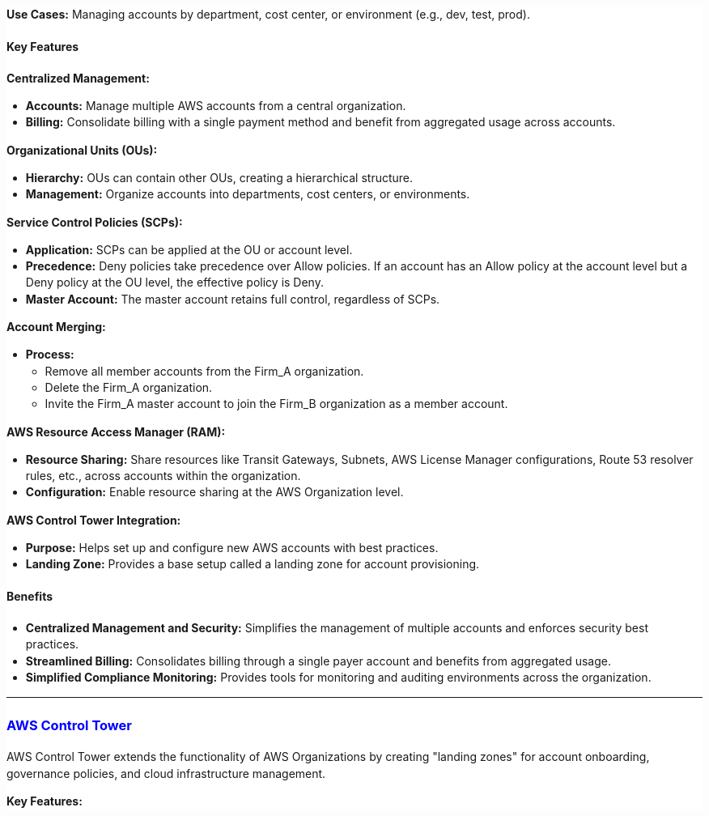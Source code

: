 **Use Cases:** Managing accounts by department, cost center, or environment (e.g., dev, test, prod).

#### Key Features

**Centralized Management:**

- **Accounts:** Manage multiple AWS accounts from a central organization.
- **Billing:** Consolidate billing with a single payment method and benefit from aggregated usage across accounts.

**Organizational Units (OUs):**

- **Hierarchy:** OUs can contain other OUs, creating a hierarchical structure.
- **Management:** Organize accounts into departments, cost centers, or environments.

**Service Control Policies (SCPs):**

- **Application:** SCPs can be applied at the OU or account level.
- **Precedence:** Deny policies take precedence over Allow policies. If an account has an Allow policy at the account level but a Deny policy at the OU level, the effective policy is Deny.
- **Master Account:** The master account retains full control, regardless of SCPs.

**Account Merging:**

- **Process:**
  - Remove all member accounts from the Firm_A organization.
  - Delete the Firm_A organization.
  - Invite the Firm_A master account to join the Firm_B organization as a member account.

**AWS Resource Access Manager (RAM):**

- **Resource Sharing:** Share resources like Transit Gateways, Subnets, AWS License Manager configurations, Route 53 resolver rules, etc., across accounts within the organization.
- **Configuration:** Enable resource sharing at the AWS Organization level.

**AWS Control Tower Integration:**

- **Purpose:** Helps set up and configure new AWS accounts with best practices.
- **Landing Zone:** Provides a base setup called a landing zone for account provisioning.

#### Benefits

- **Centralized Management and Security:** Simplifies the management of multiple accounts and enforces security best practices.
- **Streamlined Billing:** Consolidates billing through a single payer account and benefits from aggregated usage.
- **Simplified Compliance Monitoring:** Provides tools for monitoring and auditing environments across the organization.

---

### <span style="color:blue">AWS Control Tower</span>

AWS Control Tower extends the functionality of AWS Organizations by creating "landing zones" for account onboarding, governance policies, and cloud infrastructure management.

**Key Features:**
